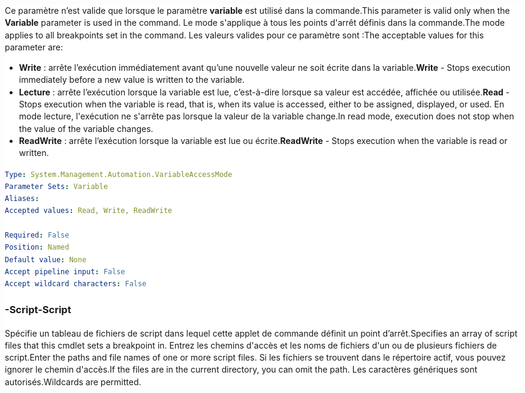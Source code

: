 <span data-ttu-id="52146-188">Ce paramètre n’est valide que lorsque le paramètre **variable** est utilisé dans la commande.</span><span class="sxs-lookup"><span data-stu-id="52146-188">This parameter is valid only when the **Variable** parameter is used in the command.</span></span> <span data-ttu-id="52146-189">Le mode s'applique à tous les points d'arrêt définis dans la commande.</span><span class="sxs-lookup"><span data-stu-id="52146-189">The mode applies to all breakpoints set in the command.</span></span> <span data-ttu-id="52146-190">Les valeurs valides pour ce paramètre sont :</span><span class="sxs-lookup"><span data-stu-id="52146-190">The acceptable values for this parameter are:</span></span>

- <span data-ttu-id="52146-191">**Write** : arrête l’exécution immédiatement avant qu’une nouvelle valeur ne soit écrite dans la variable.</span><span class="sxs-lookup"><span data-stu-id="52146-191">**Write** - Stops execution immediately before a new value is written to the variable.</span></span>
- <span data-ttu-id="52146-192">**Lecture** : arrête l’exécution lorsque la variable est lue, c’est-à-dire lorsque sa valeur est accédée, affichée ou utilisée.</span><span class="sxs-lookup"><span data-stu-id="52146-192">**Read** - Stops execution when the variable is read, that is, when its value is accessed, either to be assigned, displayed, or used.</span></span> <span data-ttu-id="52146-193">En mode lecture, l'exécution ne s'arrête pas lorsque la valeur de la variable change.</span><span class="sxs-lookup"><span data-stu-id="52146-193">In read mode, execution does not stop when the value of the variable changes.</span></span>
- <span data-ttu-id="52146-194">**ReadWrite** : arrête l’exécution lorsque la variable est lue ou écrite.</span><span class="sxs-lookup"><span data-stu-id="52146-194">**ReadWrite** - Stops execution when the variable is read or written.</span></span>

```yaml
Type: System.Management.Automation.VariableAccessMode
Parameter Sets: Variable
Aliases:
Accepted values: Read, Write, ReadWrite

Required: False
Position: Named
Default value: None
Accept pipeline input: False
Accept wildcard characters: False
```

### <span data-ttu-id="52146-195">-Script</span><span class="sxs-lookup"><span data-stu-id="52146-195">-Script</span></span>

<span data-ttu-id="52146-196">Spécifie un tableau de fichiers de script dans lequel cette applet de commande définit un point d’arrêt.</span><span class="sxs-lookup"><span data-stu-id="52146-196">Specifies an array of script files that this cmdlet sets a breakpoint in.</span></span> <span data-ttu-id="52146-197">Entrez les chemins d'accès et les noms de fichiers d'un ou de plusieurs fichiers de script.</span><span class="sxs-lookup"><span data-stu-id="52146-197">Enter the paths and file names of one or more script files.</span></span> <span data-ttu-id="52146-198">Si les fichiers se trouvent dans le répertoire actif, vous pouvez ignorer le chemin d'accès.</span><span class="sxs-lookup"><span data-stu-id="52146-198">If the files are in the current directory, you can omit the path.</span></span>
<span data-ttu-id="52146-199">Les caractères génériques sont autorisés.</span><span class="sxs-lookup"><span data-stu-id="52146-199">Wildcards are permitted.</span></span>
